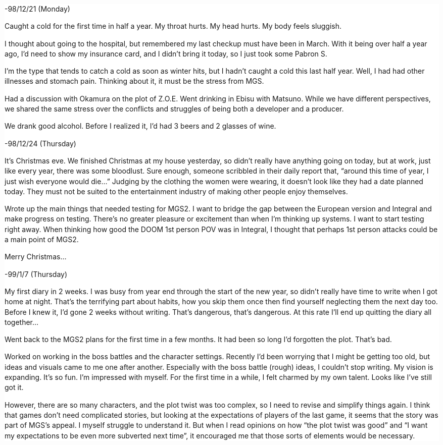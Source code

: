 \-98/12/21 (Monday)

Caught a cold for the first time in half a year. My throat hurts. My head hurts. My body feels sluggish.

I thought about going to the hospital, but remembered my last checkup must have been in March. With it being over half a year ago, I’d need to show my insurance card, and I didn’t bring it today, so I just took some Pabron S.

I’m the type that tends to catch a cold as soon as winter hits, but I hadn’t caught a cold this last half year. Well, I had had other illnesses and stomach pain. Thinking about it, it must be the stress from MGS.

Had a discussion with Okamura on the plot of Z.O.E. Went drinking in Ebisu with Matsuno. While we have different perspectives, we shared the same stress over the conflicts and struggles of being both a developer and a producer.

We drank good alcohol. Before I realized it, I’d had 3 beers and 2 glasses of wine.

\-98/12/24 (Thursday)

It’s Christmas eve. We finished Christmas at my house yesterday, so didn’t really have anything going on today, but at work, just like every year, there was some bloodlust. Sure enough, someone scribbled in their daily report that, “around this time of year, I just wish everyone would die…” Judging by the clothing the women were wearing, it doesn’t look like they had a date planned today. They must not be suited to the entertainment industry of making other people enjoy themselves.

Wrote up the main things that needed testing for MGS2. I want to bridge the gap between the European version and Integral and make progress on testing. There’s no greater pleasure or excitement than when I’m thinking up systems. I want to start testing right away. When thinking how good the DOOM 1st person POV was in Integral, I thought that perhaps 1st person attacks could be a main point of MGS2.

Merry Christmas…

\-99/1/7 (Thursday)

My first diary in 2 weeks. I was busy from year end through the start of the new year, so didn’t really have time to write when I got home at night. That’s the terrifying part about habits, how you skip them once then find yourself neglecting them the next day too. Before I knew it, I’d gone 2 weeks without writing. That’s dangerous, that’s dangerous. At this rate I’ll end up quitting the diary all together…

Went back to the MGS2 plans for the first time in a few months. It had been so long I’d forgotten the plot. That’s bad.

Worked on working in the boss battles and the character settings. Recently I’d been worrying that I might be getting too old, but ideas and visuals came to me one after another. Especially with the boss battle (rough) ideas, I couldn’t stop writing. My vision is expanding. It’s so fun. I’m impressed with myself. For the first time in a while, I felt charmed by my own talent. Looks like I’ve still got it.

However, there are so many characters, and the plot twist was too complex, so I need to revise and simplify things again. I think that games don’t need complicated stories, but looking at the expectations of players of the last game, it seems that the story was part of MGS’s appeal. I myself struggle to understand it. But when I read opinions on how “the plot twist was good” and “I want my expectations to be even more subverted next time”, it encouraged me that those sorts of elements would be necessary.
